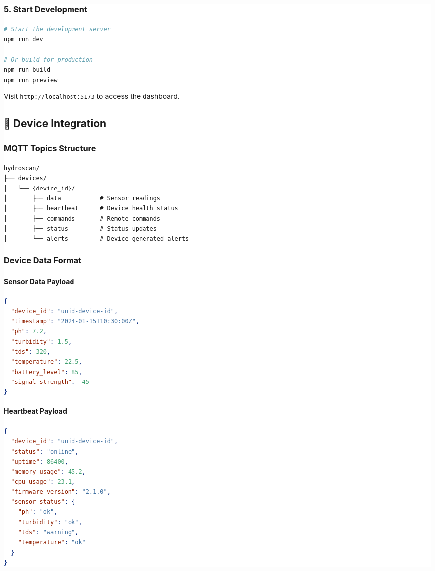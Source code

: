 ### 5. Start Development

```bash
# Start the development server
npm run dev

# Or build for production
npm run build
npm run preview
```

Visit `http://localhost:5173` to access the dashboard.

## 🔧 Device Integration

### MQTT Topics Structure

```
hydroscan/
├── devices/
│   └── {device_id}/
│       ├── data           # Sensor readings
│       ├── heartbeat      # Device health status
│       ├── commands       # Remote commands
│       ├── status         # Status updates
│       └── alerts         # Device-generated alerts
```

### Device Data Format

#### Sensor Data Payload
```json
{
  "device_id": "uuid-device-id",
  "timestamp": "2024-01-15T10:30:00Z",
  "ph": 7.2,
  "turbidity": 1.5,
  "tds": 320,
  "temperature": 22.5,
  "battery_level": 85,
  "signal_strength": -45
}
```

#### Heartbeat Payload
```json
{
  "device_id": "uuid-device-id",
  "status": "online",
  "uptime": 86400,
  "memory_usage": 45.2,
  "cpu_usage": 23.1,
  "firmware_version": "2.1.0",
  "sensor_status": {
    "ph": "ok",
    "turbidity": "ok",
    "tds": "warning",
    "temperature": "ok"
  }
}
```
